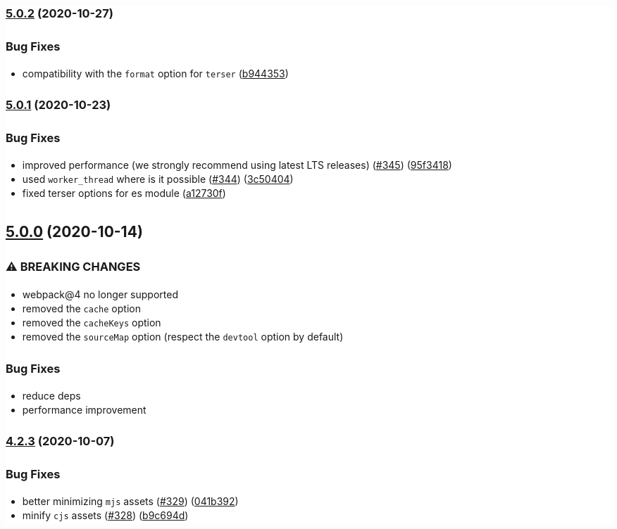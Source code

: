 ### [5.0.2](https://github.com/webpack-contrib/terser-webpack-plugin/compare/v5.0.0...v5.0.2) (2020-10-27)


### Bug Fixes

* compatibility with the `format` option for `terser` ([b944353](https://github.com/webpack-contrib/terser-webpack-plugin/commit/b944353b40c831779dd989854a4dbc81f47d4a55))

### [5.0.1](https://github.com/webpack-contrib/terser-webpack-plugin/compare/v5.0.0...v5.0.1) (2020-10-23)


### Bug Fixes

* improved performance (we strongly recommend using latest LTS releases) ([#345](https://github.com/webpack-contrib/terser-webpack-plugin/issues/345)) ([95f3418](https://github.com/webpack-contrib/terser-webpack-plugin/commit/95f3418201f8c8e3d31ac03ac71ddc58f46e006b))
* used `worker_thread` where is it possible ([#344](https://github.com/webpack-contrib/terser-webpack-plugin/issues/344)) ([3c50404](https://github.com/webpack-contrib/terser-webpack-plugin/commit/3c50404b46795348dc44b5c8a6291f8d9ba5983a))
* fixed terser options for es module ([a12730f](https://github.com/webpack-contrib/terser-webpack-plugin/commit/a12730f6c251d4a17afd51e6f700530c62d091ca))

## [5.0.0](https://github.com/webpack-contrib/terser-webpack-plugin/compare/v4.2.3...v5.0.0) (2020-10-14)


### ⚠ BREAKING CHANGES

* webpack@4 no longer supported
* removed the `cache` option
* removed the `cacheKeys` option
* removed the `sourceMap` option (respect the `devtool` option by default)

### Bug Fixes

* reduce deps
* performance improvement

### [4.2.3](https://github.com/webpack-contrib/terser-webpack-plugin/compare/v4.2.2...v4.2.3) (2020-10-07)


### Bug Fixes

* better minimizing `mjs` assets ([#329](https://github.com/webpack-contrib/terser-webpack-plugin/issues/329)) ([041b392](https://github.com/webpack-contrib/terser-webpack-plugin/commit/041b39208d364c8af9cd2b3f8e503b05a77ae067))
* minify `cjs` assets ([#328](https://github.com/webpack-contrib/terser-webpack-plugin/issues/328)) ([b9c694d](https://github.com/webpack-contrib/terser-webpack-plugin/commit/b9c694d2c1193438d3ef72fed8d1789d9a48a367))
